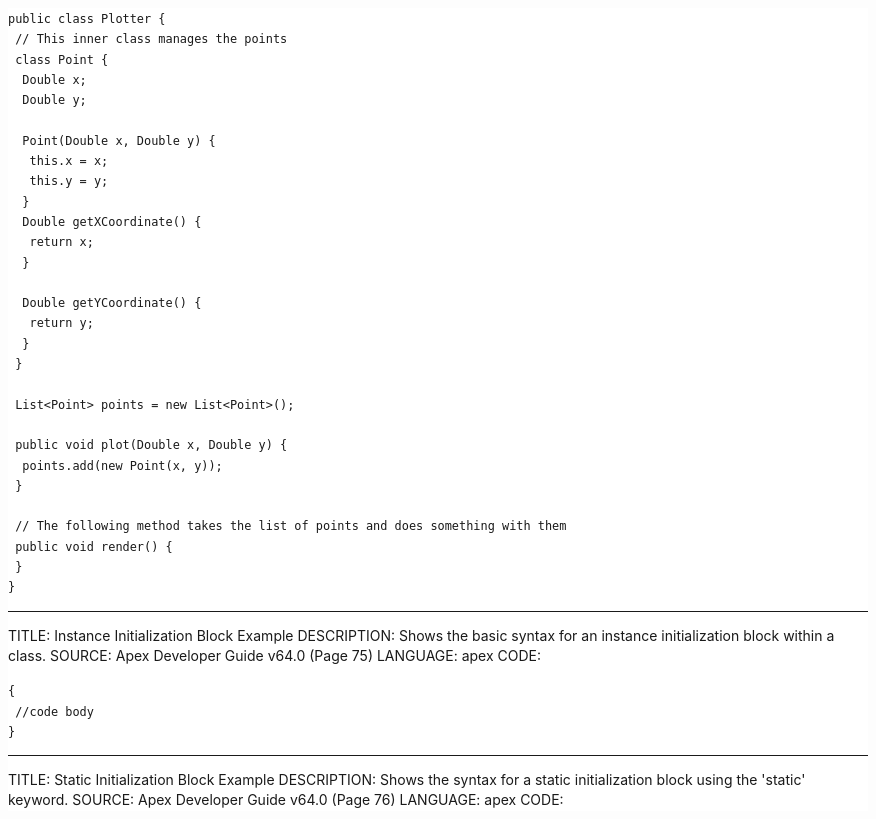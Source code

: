 ```apex
public class Plotter {
 // This inner class manages the points
 class Point {
  Double x;
  Double y;

  Point(Double x, Double y) {
   this.x = x;
   this.y = y;
  }
  Double getXCoordinate() {
   return x;
  }

  Double getYCoordinate() {
   return y;
  }
 }

 List<Point> points = new List<Point>();

 public void plot(Double x, Double y) {
  points.add(new Point(x, y));
 }

 // The following method takes the list of points and does something with them
 public void render() {
 }
}
```

---

TITLE: Instance Initialization Block Example
DESCRIPTION: Shows the basic syntax for an instance initialization block within a class.
SOURCE: Apex Developer Guide v64.0 (Page 75)
LANGUAGE: apex
CODE:

```apex
{
 //code body
}
```

---

TITLE: Static Initialization Block Example
DESCRIPTION: Shows the syntax for a static initialization block using the 'static' keyword.
SOURCE: Apex Developer Guide v64.0 (Page 76)
LANGUAGE: apex
CODE:
